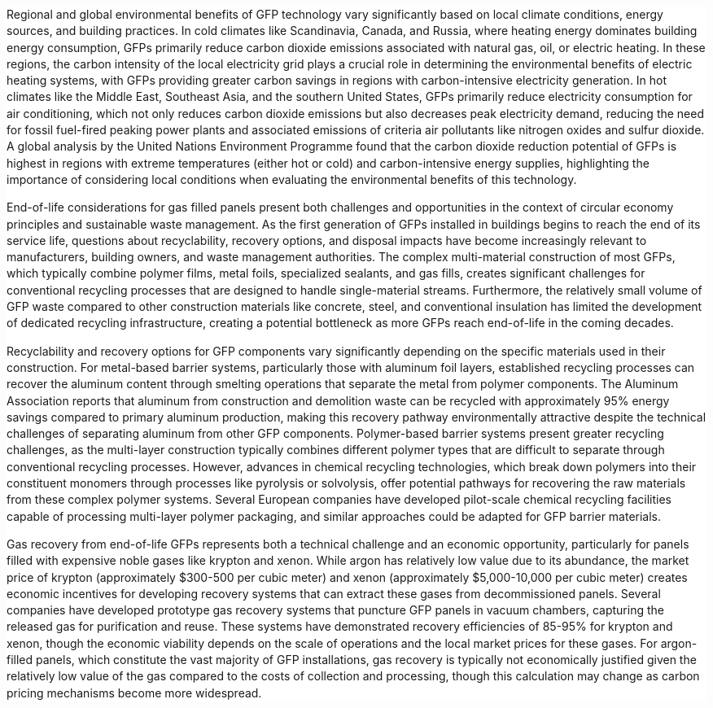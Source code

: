 Regional and global environmental benefits of GFP technology vary significantly based on local climate conditions, energy sources, and building practices. In cold climates like Scandinavia, Canada, and Russia, where heating energy dominates building energy consumption, GFPs primarily reduce carbon dioxide emissions associated with natural gas, oil, or electric heating. In these regions, the carbon intensity of the local electricity grid plays a crucial role in determining the environmental benefits of electric heating systems, with GFPs providing greater carbon savings in regions with carbon-intensive electricity generation. In hot climates like the Middle East, Southeast Asia, and the southern United States, GFPs primarily reduce electricity consumption for air conditioning, which not only reduces carbon dioxide emissions but also decreases peak electricity demand, reducing the need for fossil fuel-fired peaking power plants and associated emissions of criteria air pollutants like nitrogen oxides and sulfur dioxide. A global analysis by the United Nations Environment Programme found that the carbon dioxide reduction potential of GFPs is highest in regions with extreme temperatures (either hot or cold) and carbon-intensive energy supplies, highlighting the importance of considering local conditions when evaluating the environmental benefits of this technology.

End-of-life considerations for gas filled panels present both challenges and opportunities in the context of circular economy principles and sustainable waste management. As the first generation of GFPs installed in buildings begins to reach the end of its service life, questions about recyclability, recovery options, and disposal impacts have become increasingly relevant to manufacturers, building owners, and waste management authorities. The complex multi-material construction of most GFPs, which typically combine polymer films, metal foils, specialized sealants, and gas fills, creates significant challenges for conventional recycling processes that are designed to handle single-material streams. Furthermore, the relatively small volume of GFP waste compared to other construction materials like concrete, steel, and conventional insulation has limited the development of dedicated recycling infrastructure, creating a potential bottleneck as more GFPs reach end-of-life in the coming decades.

Recyclability and recovery options for GFP components vary significantly depending on the specific materials used in their construction. For metal-based barrier systems, particularly those with aluminum foil layers, established recycling processes can recover the aluminum content through smelting operations that separate the metal from polymer components. The Aluminum Association reports that aluminum from construction and demolition waste can be recycled with approximately 95% energy savings compared to primary aluminum production, making this recovery pathway environmentally attractive despite the technical challenges of separating aluminum from other GFP components. Polymer-based barrier systems present greater recycling challenges, as the multi-layer construction typically combines different polymer types that are difficult to separate through conventional recycling processes. However, advances in chemical recycling technologies, which break down polymers into their constituent monomers through processes like pyrolysis or solvolysis, offer potential pathways for recovering the raw materials from these complex polymer systems. Several European companies have developed pilot-scale chemical recycling facilities capable of processing multi-layer polymer packaging, and similar approaches could be adapted for GFP barrier materials.

Gas recovery from end-of-life GFPs represents both a technical challenge and an economic opportunity, particularly for panels filled with expensive noble gases like krypton and xenon. While argon has relatively low value due to its abundance, the market price of krypton (approximately $300-500 per cubic meter) and xenon (approximately $5,000-10,000 per cubic meter) creates economic incentives for developing recovery systems that can extract these gases from decommissioned panels. Several companies have developed prototype gas recovery systems that puncture GFP panels in vacuum chambers, capturing the released gas for purification and reuse. These systems have demonstrated recovery efficiencies of 85-95% for krypton and xenon, though the economic viability depends on the scale of operations and the local market prices for these gases. For argon-filled panels, which constitute the vast majority of GFP installations, gas recovery is typically not economically justified given the relatively low value of the gas compared to the costs of collection and processing, though this calculation may change as carbon pricing mechanisms become more widespread.
